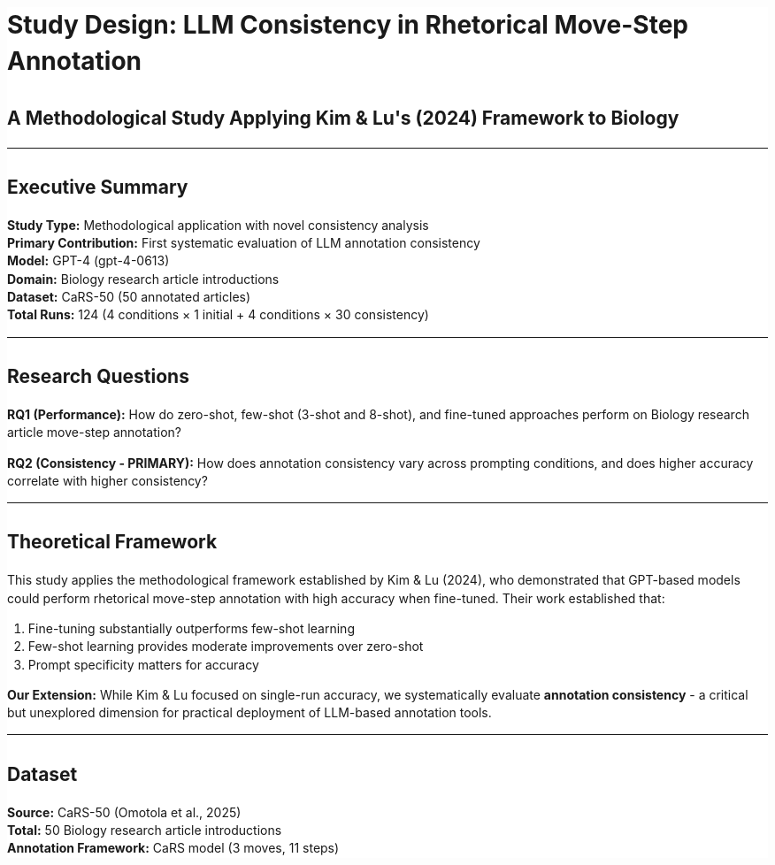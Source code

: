 # Study Design: LLM Consistency in Rhetorical Move-Step Annotation

## A Methodological Study Applying Kim & Lu's (2024) Framework to Biology

---

## Executive Summary

**Study Type:** Methodological application with novel consistency analysis  
**Primary Contribution:** First systematic evaluation of LLM annotation consistency  
**Model:** GPT-4 (gpt-4-0613)  
**Domain:** Biology research article introductions  
**Dataset:** CaRS-50 (50 annotated articles)  
**Total Runs:** 124 (4 conditions × 1 initial + 4 conditions × 30 consistency)

---

## Research Questions

**RQ1 (Performance):** How do zero-shot, few-shot (3-shot and 8-shot), and fine-tuned approaches perform on Biology research article move-step annotation?

**RQ2 (Consistency - PRIMARY):** How does annotation consistency vary across prompting conditions, and does higher accuracy correlate with higher consistency?

---

## Theoretical Framework

This study applies the methodological framework established by Kim & Lu (2024), who demonstrated that GPT-based models could perform rhetorical move-step annotation with high accuracy when fine-tuned. Their work established that:

1. Fine-tuning substantially outperforms few-shot learning
2. Few-shot learning provides moderate improvements over zero-shot
3. Prompt specificity matters for accuracy

**Our Extension:** While Kim & Lu focused on single-run accuracy, we systematically evaluate **annotation consistency** - a critical but unexplored dimension for practical deployment of LLM-based annotation tools.

---

## Dataset

**Source:** CaRS-50 (Omotola et al., 2025)  
**Total:** 50 Biology research article introductions  
**Annotation Framework:** CaRS model (3 moves, 11 steps)
